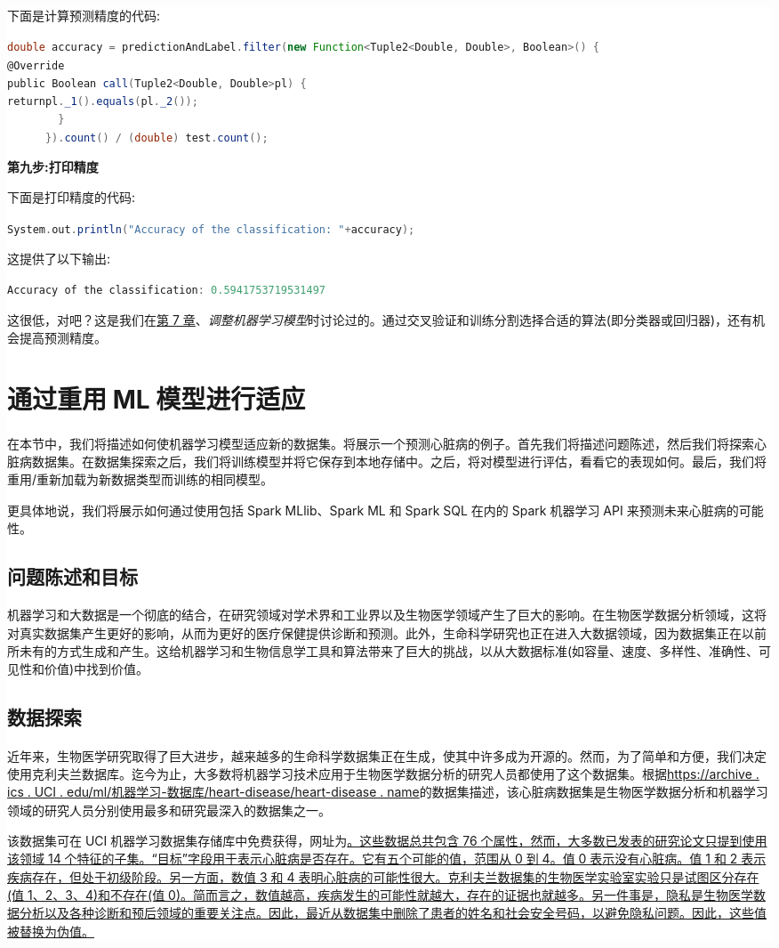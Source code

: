 下面是计算预测精度的代码:

```scala
double accuracy = predictionAndLabel.filter(new Function<Tuple2<Double, Double>, Boolean>() { 
@Override 
public Boolean call(Tuple2<Double, Double>pl) { 
returnpl._1().equals(pl._2()); 
        } 
      }).count() / (double) test.count(); 

```

**第九步:打印精度**

下面是打印精度的代码:

```scala
System.out.println("Accuracy of the classification: "+accuracy); 

```

这提供了以下输出:

```scala
Accuracy of the classification: 0.5941753719531497  

```

这很低，对吧？这是我们在[第 7 章](07.html#1O8H62-0b803698e2de424b8aa3c56ad52b005d "Chapter 7. Tuning Machine Learning Models")、*调整机器学习模型*时讨论过的。通过交叉验证和训练分割选择合适的算法(即分类器或回归器)，还有机会提高预测精度。

# 通过重用 ML 模型进行适应

在本节中，我们将描述如何使机器学习模型适应新的数据集。将展示一个预测心脏病的例子。首先我们将描述问题陈述，然后我们将探索心脏病数据集。在数据集探索之后，我们将训练模型并将它保存到本地存储中。之后，将对模型进行评估，看看它的表现如何。最后，我们将重用/重新加载为新数据类型而训练的相同模型。

更具体地说，我们将展示如何通过使用包括 Spark MLlib、Spark ML 和 Spark SQL 在内的 Spark 机器学习 API 来预测未来心脏病的可能性。

## 问题陈述和目标

机器学习和大数据是一个彻底的结合，在研究领域对学术界和工业界以及生物医学领域产生了巨大的影响。在生物医学数据分析领域，这将对真实数据集产生更好的影响，从而为更好的医疗保健提供诊断和预测。此外，生命科学研究也正在进入大数据领域，因为数据集正在以前所未有的方式生成和产生。这给机器学习和生物信息学工具和算法带来了巨大的挑战，以从大数据标准(如容量、速度、多样性、准确性、可见性和价值)中找到价值。

## 数据探索

近年来，生物医学研究取得了巨大进步，越来越多的生命科学数据集正在生成，使其中许多成为开源的。然而，为了简单和方便，我们决定使用克利夫兰数据库。迄今为止，大多数将机器学习技术应用于生物医学数据分析的研究人员都使用了这个数据集。根据[https://archive . ics . UCI . edu/ml/机器学习-数据库/heart-disease/heart-disease . name](https://archive.ics.uci.edu/ml/machine-learning-databases/heart-disease/heart-disease.names)的数据集描述，该心脏病数据集是生物医学数据分析和机器学习领域的研究人员分别使用最多和研究最深入的数据集之一。

该数据集可在 UCI 机器学习数据集存储库中免费获得，网址为[。这些数据总共包含 76 个属性，然而，大多数已发表的研究论文只提到使用该领域 14 个特征的子集。“目标”字段用于表示心脏病是否存在。它有五个可能的值，范围从 0 到 4。值 0 表示没有心脏病。值 1 和 2 表示疾病存在，但处于初级阶段。另一方面，数值 3 和 4 表明心脏病的可能性很大。克利夫兰数据集的生物医学实验室实验只是试图区分存在(值 1、2、3、4)和不存在(值 0)。简而言之，数值越高，疾病发生的可能性就越大，存在的证据也就越多。另一件事是，隐私是生物医学数据分析以及各种诊断和预后领域的重要关注点。因此，最近从数据集中删除了患者的姓名和社会安全号码，以避免隐私问题。因此，这些值被替换为伪值。](https://archive.ics.uci.edu/ml/machine-learning-databases/heart-disease/)
